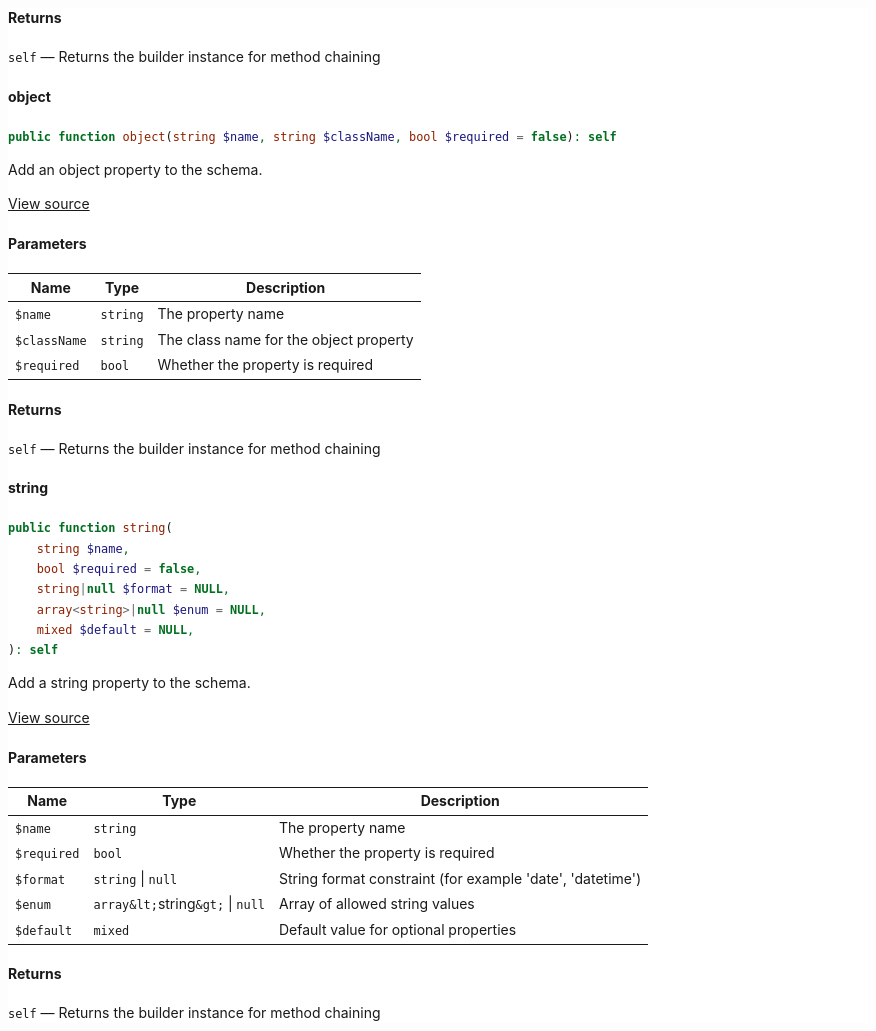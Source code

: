 #### Returns

`self` — Returns the builder instance for method chaining

#### object

```php
public function object(string $name, string $className, bool $required = false): self

```

Add an object property to the schema.

[View source](https://github.com/evansims/openfga-php/blob/main/src/Schemas/SchemaBuilderInterface.php#L106)

#### Parameters

| Name         | Type     | Description                            |
| ------------ | -------- | -------------------------------------- |
| `$name`      | `string` | The property name                      |
| `$className` | `string` | The class name for the object property |
| `$required`  | `bool`   | Whether the property is required       |

#### Returns

`self` — Returns the builder instance for method chaining

#### string

```php
public function string(
    string $name,
    bool $required = false,
    string|null $format = NULL,
    array<string>|null $enum = NULL,
    mixed $default = NULL,
): self

```

Add a string property to the schema.

[View source](https://github.com/evansims/openfga-php/blob/main/src/Schemas/SchemaBuilderInterface.php#L128)

#### Parameters

| Name        | Type                                  | Description                                                                   |
| ----------- | ------------------------------------- | ----------------------------------------------------------------------------- |
| `$name`     | `string`                              | The property name                                                             |
| `$required` | `bool`                                | Whether the property is required                                              |
| `$format`   | `string` &#124; `null`                | String format constraint (for example &#039;date&#039;, &#039;datetime&#039;) |
| `$enum`     | `array&lt;`string`&gt;` &#124; `null` | Array of allowed string values                                                |
| `$default`  | `mixed`                               | Default value for optional properties                                         |

#### Returns

`self` — Returns the builder instance for method chaining
